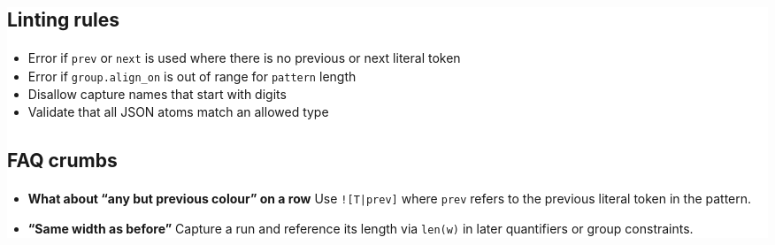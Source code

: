 ## Linting rules

- Error if `prev` or `next` is used where there is no previous or next literal token
- Error if `group.align_on` is out of range for `pattern` length
- Disallow capture names that start with digits
- Validate that all JSON atoms match an allowed type

## FAQ crumbs

- **What about “any but previous colour” on a row**
  Use `![T|prev]` where `prev` refers to the previous literal token in the pattern.

- **“Same width as before”**
  Capture a run and reference its length via `len(w)` in later quantifiers or group constraints.
